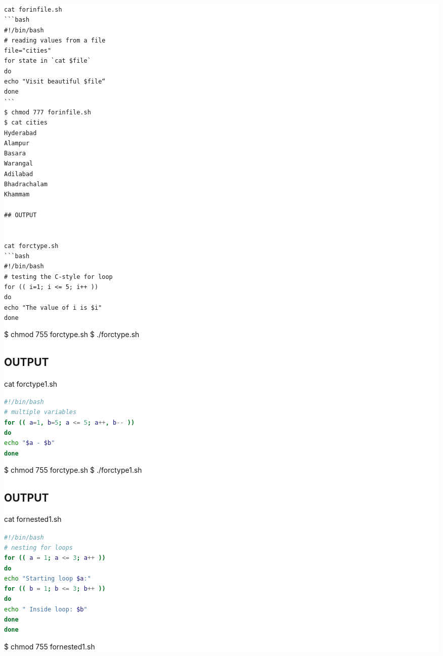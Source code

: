 ````
cat forinfile.sh 
```bash
#!/bin/bash
# reading values from a file
file="cities"
for state in `cat $file`
do
echo "Visit beautiful $file“
done
```
$ chmod 777 forinfile.sh
$ cat cities
Hyderabad
Alampur
Basara
Warangal
Adilabad
Bhadrachalam
Khammam

## OUTPUT


cat forctype.sh 
```bash
#!/bin/bash
# testing the C-style for loop
for (( i=1; i <= 5; i++ ))
do
echo "The value of i is $i"
done
````
$ chmod 755 forctype.sh
$ ./forctype.sh 
## OUTPUT

cat forctype1.sh 
```bash
#!/bin/bash
# multiple variables
for (( a=1, b=5; a <= 5; a++, b-- ))
do
echo "$a - $b"
done
```
$ chmod 755 forctype.sh
$ ./forctype1.sh 
## OUTPUT

cat fornested1.sh 
```bash
#!/bin/bash
# nesting for loops
for (( a = 1; a <= 3; a++ ))
do
echo "Starting loop $a:"
for (( b = 1; b <= 3; b++ ))
do
echo " Inside loop: $b"
done
done
```
$ chmod 755 fornested1.sh